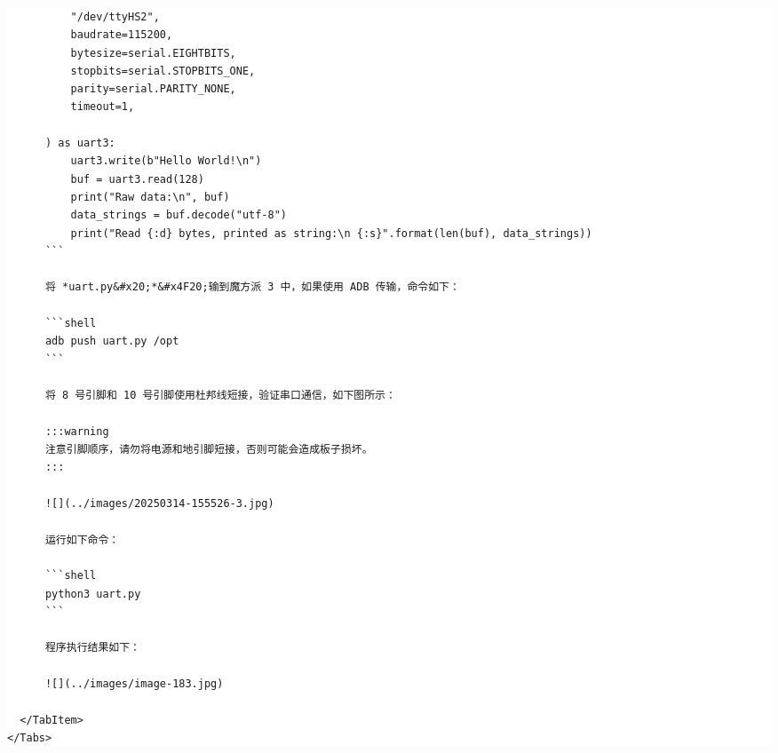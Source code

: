   ```
            "/dev/ttyHS2",
            baudrate=115200,
            bytesize=serial.EIGHTBITS,
            stopbits=serial.STOPBITS_ONE,
            parity=serial.PARITY_NONE,
            timeout=1,

        ) as uart3:
            uart3.write(b"Hello World!\n")
            buf = uart3.read(128)
            print("Raw data:\n", buf)
            data_strings = buf.decode("utf-8")
            print("Read {:d} bytes, printed as string:\n {:s}".format(len(buf), data_strings))
        ```

        将 *uart.py&#x20;*&#x4F20;输到魔方派 3 中，如果使用 ADB 传输，命令如下：

        ```shell
        adb push uart.py /opt
        ```

        将 8 号引脚和 10 号引脚使用杜邦线短接，验证串口通信，如下图所示：

        :::warning
        注意引脚顺序，请勿将电源和地引脚短接，否则可能会造成板子损坏。
        :::

        ![](../images/20250314-155526-3.jpg)

        运行如下命令：

        ```shell
        python3 uart.py
        ```

        程序执行结果如下：

        ![](../images/image-183.jpg)

    </TabItem>
</Tabs>
